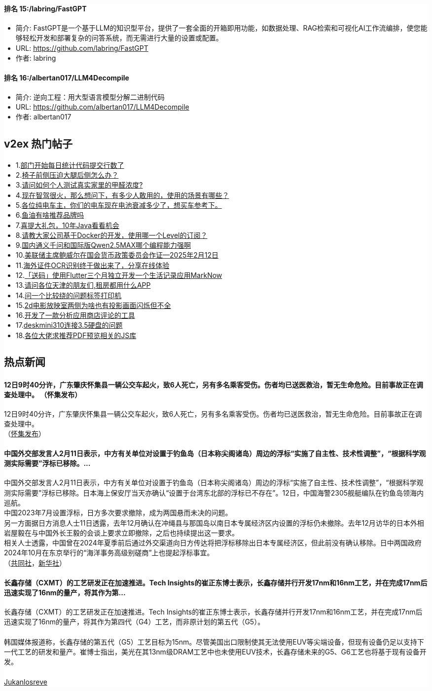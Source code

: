 #### 排名 15:/labring/FastGPT
- 简介: FastGPT是一个基于LLM的知识型平台，提供了一套全面的开箱即用功能，如数据处理、RAG检索和可视化AI工作流编排，使您能够轻松开发和部署复杂的问答系统，而无需进行大量的设置或配置。
- URL: https://github.com/labring/FastGPT
- 作者: labring 

#### 排名 16:/albertan017/LLM4Decompile
- 简介: 逆向工程：用大型语言模型分解二进制代码
- URL: https://github.com/albertan017/LLM4Decompile
- 作者: albertan017 

## v2ex 热门帖子

- 1.[部门开始每日统计代码提交行数了](https://www.v2ex.com/t/1111076#reply28)
- 2.[椅子前侧压迫大腿后侧怎么办？](https://www.v2ex.com/t/1111063#reply16)
- 3.[请问如何个人测试真实家里的甲醛浓度?](https://www.v2ex.com/t/1111064#reply14)
- 4.[现在智驾很火，那么想问下，有多少人敢用的，使用的场景有哪些？](https://www.v2ex.com/t/1111079#reply12)
- 5.[各位纯电车主，你们的电车现在电池衰减多少了，想买车参考下。](https://www.v2ex.com/t/1111077#reply8)
- 6.[鱼油有啥推荐品牌吗](https://www.v2ex.com/t/1111070#reply7)
- 7.[喜提大礼包，10年Java看看机会](https://www.v2ex.com/t/1111073#reply6)
- 8.[请教大家公司基于Docker的开发，使用哪一个Level的订阅？](https://www.v2ex.com/t/1111069#reply5)
- 9.[国内通义千问和国际版Qwen2.5MAX哪个编程能力强啊](https://www.v2ex.com/t/1111062#reply3)
- 10.[美联储主席鲍威尔在国会货币政策委员会作证—2025年2月12日](https://www.v2ex.com/t/1111065#reply2)
- 11.[海外证件OCR识别终于做出来了，分享在线体验](https://www.v2ex.com/t/1111075#reply2)
- 12.[「送码」使用Flutter三个月独立开发一个生活记录应用MarkNow](https://www.v2ex.com/t/1111081#reply2)
- 13.[请问各位天津的朋友们,租房都用什么APP](https://www.v2ex.com/t/1111074#reply1)
- 14.[问一个比较绕的问题标签打印机](https://www.v2ex.com/t/1111080#reply1)
- 15.[2d电影放映室两侧为啥也有投影画面闪烁但不全](https://www.v2ex.com/t/1111067#reply0)
- 16.[开发了一款分析应用商店评论的工具](https://www.v2ex.com/t/1111071#reply0)
- 17.[deskmini310连接3.5硬盘的问题](https://www.v2ex.com/t/1111078#reply0)
- 18.[各位大佬求推荐PDF预览相关的JS库](https://www.v2ex.com/t/1111083#reply0)
## 热点新闻

#### 12日9时40分许，广东肇庆怀集县一辆公交车起火，致6人死亡，另有多名乘客受伤。伤者均已送医救治，暂无生命危险。目前事故正在调查处理中。 （怀集发布）
<p>12日9时40分许，广东肇庆怀集县一辆公交车起火，致6人死亡，另有多名乘客受伤。伤者均已送医救治，暂无生命危险。目前事故正在调查处理中。<br>（<a href="https://mp.weixin.qq.com/s/uEmehbeWvEZMmS9dXUmZTw" target="_blank" rel="noopener" onclick="return confirm('Open this link?\n\n'+this.href);">怀集发布</a>）</p>

#### 中国外交部发言人2月11日表示，中方有关单位对设置于钓鱼岛（日本称尖阁诸岛）周边的浮标“实施了自主性、技术性调整”，“根据科学观测实际需要”浮标已移除。...
<p>中国外交部发言人2月11日表示，中方有关单位对设置于钓鱼岛（日本称尖阁诸岛）周边的浮标“实施了自主性、技术性调整”，“根据科学观测实际需要”浮标已移除。日本海上保安厅当天亦确认“设置于台湾东北部的浮标已不存在”。12日，中国海警2305舰艇编队在钓鱼岛领海内巡航。<br>中国2023年7月设置浮标，日方多次要求撤除，成为两国悬而未决的问题。<br>另一方面据日方消息人士11日透露，去年12月确认在冲绳县与那国岛以南日本专属经济区内设置的浮标仍未撤除。去年12月访华的日本外相岩屋毅在与中国外长王毅的会谈上要求立即撤除，之后也持续提出这一要求。<br>相关人士透露，中国曾在2024年夏季前后通过外交渠道向日方传达将把浮标移除出日本专属经济区，但此前没有确认移除。日中两国政府2024年10月在东京举行的“海洋事务高级别磋商”上也提起浮标事宜。<br>（<a href="https://china.kyodonews.net/news/2025/02/d346308230ef--.html" target="_blank" rel="noopener" onclick="return confirm('Open this link?\n\n'+this.href);">共同社</a>，<a href="https://www.news.cn/politics/20250212/f1aeb07c47234ff886e7d94ed101dc4e/c.html" target="_blank" rel="noopener" onclick="return confirm('Open this link?\n\n'+this.href);">新华社</a>）</p>

#### 长鑫存储（CXMT）的工艺研发正在加速推进。Tech Insights的崔正东博士表示，长鑫存储并行开发17nm和16nm工艺，并在完成17nm后迅速实现了16nm的量产，将其作为第...
<p>长鑫存储（CXMT）的工艺研发正在加速推进。Tech Insights的崔正东博士表示，长鑫存储并行开发17nm和16nm工艺，并在完成17nm后迅速实现了16nm的量产，将其作为第四代（G4）工艺，而非原计划的第五代（G5）。<br><br>韩国媒体报道称，长鑫存储的第五代（G5）工艺目标为15nm。尽管美国出口限制使其无法使用EUV等尖端设备，但现有设备仍足以支持下一代工艺的研发和量产。崔博士指出，美光在其13nm级DRAM工艺中也未使用EUV技术，长鑫存储未来的G5、G6工艺也将基于现有设备开发。<br><br><a href="https://x.com/Jukanlosreve/status/1889486545314586820" target="_blank" rel="noopener" onclick="return confirm('Open this link?\n\n'+this.href);">Jukanlosreve</a></p>
